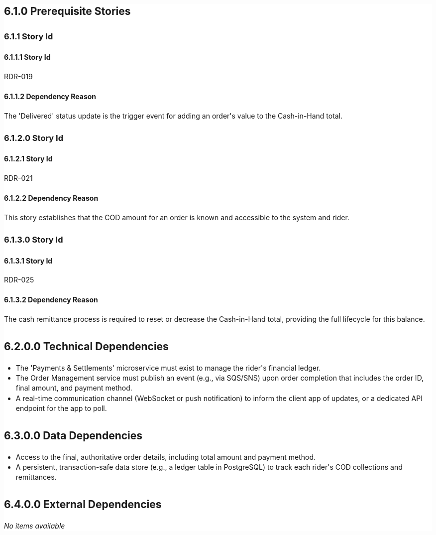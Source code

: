 ## 6.1.0 Prerequisite Stories

### 6.1.1 Story Id

#### 6.1.1.1 Story Id

RDR-019

#### 6.1.1.2 Dependency Reason

The 'Delivered' status update is the trigger event for adding an order's value to the Cash-in-Hand total.

### 6.1.2.0 Story Id

#### 6.1.2.1 Story Id

RDR-021

#### 6.1.2.2 Dependency Reason

This story establishes that the COD amount for an order is known and accessible to the system and rider.

### 6.1.3.0 Story Id

#### 6.1.3.1 Story Id

RDR-025

#### 6.1.3.2 Dependency Reason

The cash remittance process is required to reset or decrease the Cash-in-Hand total, providing the full lifecycle for this balance.

## 6.2.0.0 Technical Dependencies

- The 'Payments & Settlements' microservice must exist to manage the rider's financial ledger.
- The Order Management service must publish an event (e.g., via SQS/SNS) upon order completion that includes the order ID, final amount, and payment method.
- A real-time communication channel (WebSocket or push notification) to inform the client app of updates, or a dedicated API endpoint for the app to poll.

## 6.3.0.0 Data Dependencies

- Access to the final, authoritative order details, including total amount and payment method.
- A persistent, transaction-safe data store (e.g., a ledger table in PostgreSQL) to track each rider's COD collections and remittances.

## 6.4.0.0 External Dependencies

*No items available*
